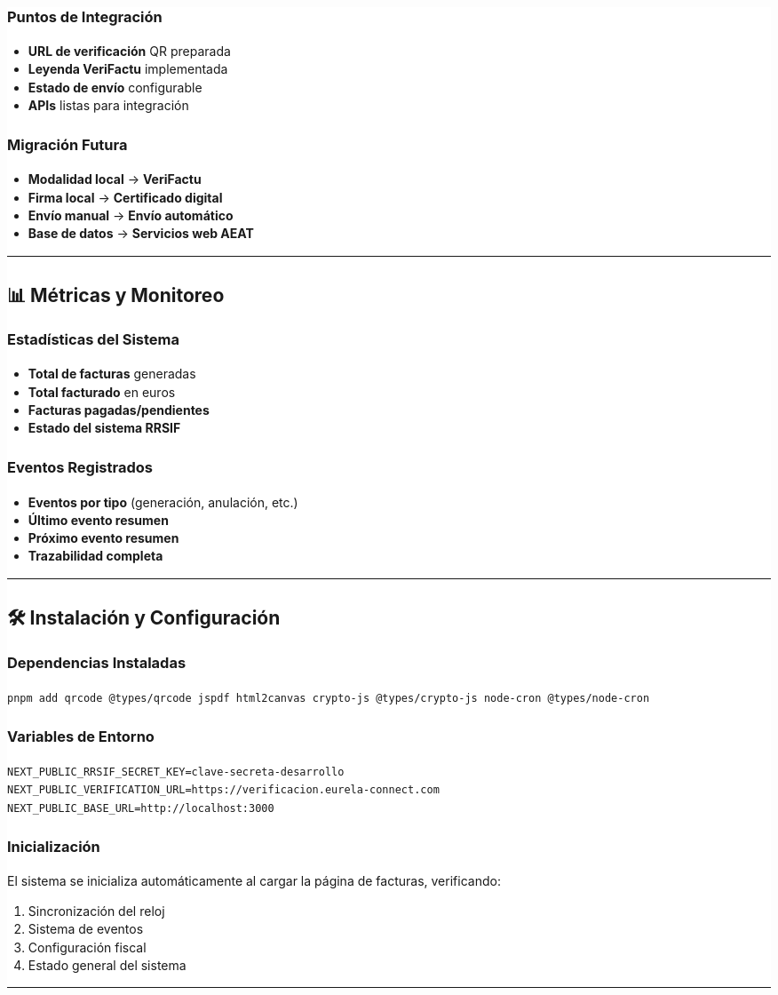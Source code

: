 ### Puntos de Integración
- **URL de verificación** QR preparada
- **Leyenda VeriFactu** implementada
- **Estado de envío** configurable
- **APIs** listas para integración

### Migración Futura
- **Modalidad local** → **VeriFactu**
- **Firma local** → **Certificado digital**
- **Envío manual** → **Envío automático**
- **Base de datos** → **Servicios web AEAT**

---

## 📊 Métricas y Monitoreo

### Estadísticas del Sistema
- **Total de facturas** generadas
- **Total facturado** en euros
- **Facturas pagadas/pendientes**
- **Estado del sistema RRSIF**

### Eventos Registrados
- **Eventos por tipo** (generación, anulación, etc.)
- **Último evento resumen**
- **Próximo evento resumen**
- **Trazabilidad completa**

---

## 🛠️ Instalación y Configuración

### Dependencias Instaladas
```bash
pnpm add qrcode @types/qrcode jspdf html2canvas crypto-js @types/crypto-js node-cron @types/node-cron
```

### Variables de Entorno
```env
NEXT_PUBLIC_RRSIF_SECRET_KEY=clave-secreta-desarrollo
NEXT_PUBLIC_VERIFICATION_URL=https://verificacion.eurela-connect.com
NEXT_PUBLIC_BASE_URL=http://localhost:3000
```

### Inicialización
El sistema se inicializa automáticamente al cargar la página de facturas, verificando:
1. Sincronización del reloj
2. Sistema de eventos
3. Configuración fiscal
4. Estado general del sistema

---